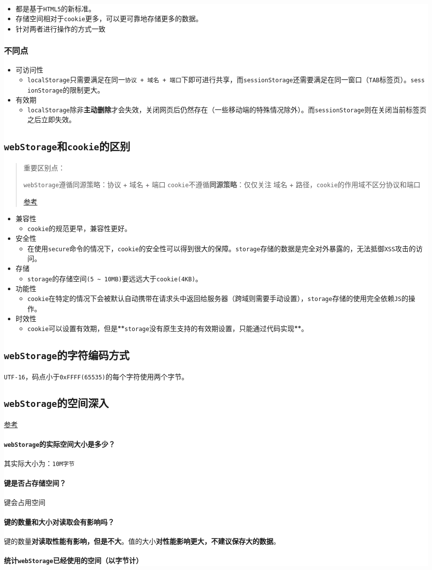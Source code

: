 - 都是基于`HTML5`的新标准。
- 存储空间相对于`cookie`更多，可以更可靠地存储更多的数据。
- 针对两者进行操作的方式一致

### 不同点

- 可访问性
  - `localStorage`只需要满足在同一`协议 + 域名 + 端口`下即可进行共享，而`sessionStorage`还需要满足在同一窗口（`TAB`标签页）。`sessionStorage`的限制更大。
- 有效期
  - `localStorage`除非**主动删除**才会失效，关闭网页后仍然存在（一些移动端的特殊情况除外）。而`sessionStorage`则在关闭当前标签页之后立即失效。

## `webStorage`和`cookie`的区别

> 重要区别点：
>
> `webStorage`遵循同源策略：协议 + 域名 + 端口
> `cookie`不遵循**同源策略**：仅仅关注 域名 + 路径，`cookie`的作用域不区分协议和端口
>
> [参考](http://blog.haoji.me/cookie-scope.html)

- 兼容性
  - `cookie`的规范更早，兼容性更好。
- 安全性
  - 在使用`secure`命令的情况下，`cookie`的安全性可以得到很大的保障。`storage`存储的数据是完全对外暴露的，无法抵御`XSS`攻击的访问。
- 存储
  - `storage`的存储空间`(5 ~ 10MB)`要远远大于`cookie(4KB)`。
- 功能性
  - `cookie`在特定的情况下会被默认自动携带在请求头中返回给服务器（跨域则需要手动设置），`storage`存储的使用完全依赖`JS`的操作。
- 时效性
  - `cookie`可以设置有效期，但是**`storage`没有原生支持的有效期设置，只能通过代码实现**。

## `webStorage`的字符编码方式

`UTF-16`，码点小于`0xFFFF(65535)`的每个字符使用两个字节。

## `webStorage`的空间深入

[参考](https://juejin.cn/post/7030585901524713508)

#### `webStorage`的实际空间大小是多少？

其实际大小为：`10M字节`

#### 键是否占存储空间？

键会占用空间

#### 键的数量和大小对读取会有影响吗？

键的数量**对读取性能有影响，但是不大**。值的大小**对性能影响更大，不建议保存大的数据**。

#### 统计`webStorage`已经使用的空间（以字节计）

